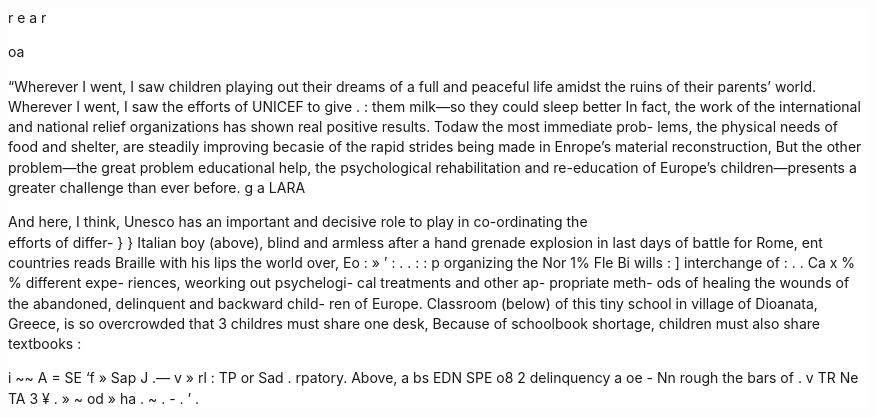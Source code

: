 r
e
a
r
 
oa
 
“Wherever I went, I saw children playing out 
their dreams of a full and peaceful life amidst 
the ruins of their parents’ world. Wherever 
I went, I saw the efforts of UNICEF to give . : 
them milk—so they could sleep better 
In fact, the work of the international and 
national relief organizations has shown real 
positive results. Todaw the most immediate prob- 
lems, the physical needs of food and shelter, are 
steadily improving becasie of the rapid strides 
being made in Enrope’s material reconstruction, 
But the other problem—the great problem 
educational help, the psychological rehabilitation 
and re-education of Europe’s children—presents 
a greater challenge than ever before. 
g a LARA 
  
And here, I think, Unesco has an important 
and decisive role to play in co-ordinating the   
efforts of differ- } } Italian boy (above), blind and armless after a hand grenade explosion in last days of battle for Rome, 
ent countries reads Braille with his lips 
the world over, Eo : » ’ : . . : : p 
organizing the Nor 1% Fle Bi wills : ] 
interchange of : . . Ca x % % 
different expe- 
riences, weorking 
out psychelogi- 
cal treatments 
and other ap- 
propriate meth- 
ods of healing 
the wounds of 
the abandoned, 
delinquent and 
backward child- 
ren of Europe. 
Classroom (below) of this tiny school in village of Dioanata, Greece, is so overcrowded that 3 childres 
must share one desk, Because of schoolbook shortage, children must also share textbooks : 
    
  
  i 
~~ A   = SE ‘f » Sap J .— v » 
rl : TP or Sad . 
rpatory. Above, a bs EDN SPE 
o8 2 delinquency a oe - Nn 
rough the bars of . v TR Ne TA 3 ¥ 
. 
» ~ od 
» ha 
. ~ . - . ’ . 
          